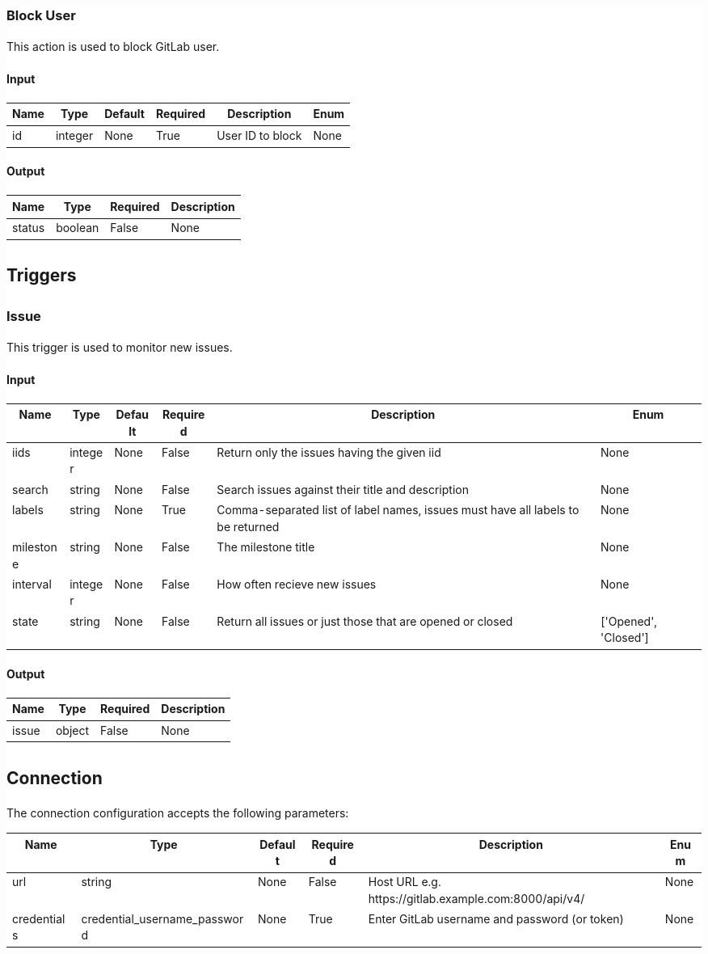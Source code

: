 ### Block User

This action is used to block GitLab user.

#### Input

|Name|Type|Default|Required|Description|Enum|
|----|----|-------|--------|-----------|----|
|id|integer|None|True|User ID to block|None|

#### Output

|Name|Type|Required|Description|
|----|----|--------|-----------|
|status|boolean|False|None|

## Triggers

### Issue

This trigger is used to monitor new issues.

#### Input

|Name|Type|Default|Required|Description|Enum|
|----|----|-------|--------|-----------|----|
|iids|integer|None|False|Return only the issues having the given iid|None|
|search|string|None|False|Search issues against their title and description|None|
|labels|string|None|True|Comma-separated list of label names, issues must have all labels to be returned|None|
|milestone|string|None|False|The milestone title|None|
|interval|integer|None|False|How often recieve new issues|None|
|state|string|None|False|Return all issues or just those that are opened or closed|['Opened', 'Closed']|

#### Output

|Name|Type|Required|Description|
|----|----|--------|-----------|
|issue|object|False|None|

## Connection

The connection configuration accepts the following parameters:

|Name|Type|Default|Required|Description|Enum|
|----|----|-------|--------|-----------|----|
|url|string|None|False|Host URL e.g. https\://gitlab.example.com\:8000/api/v4/|None|
|credentials|credential_username_password|None|True|Enter GitLab username and password (or token)|None|
